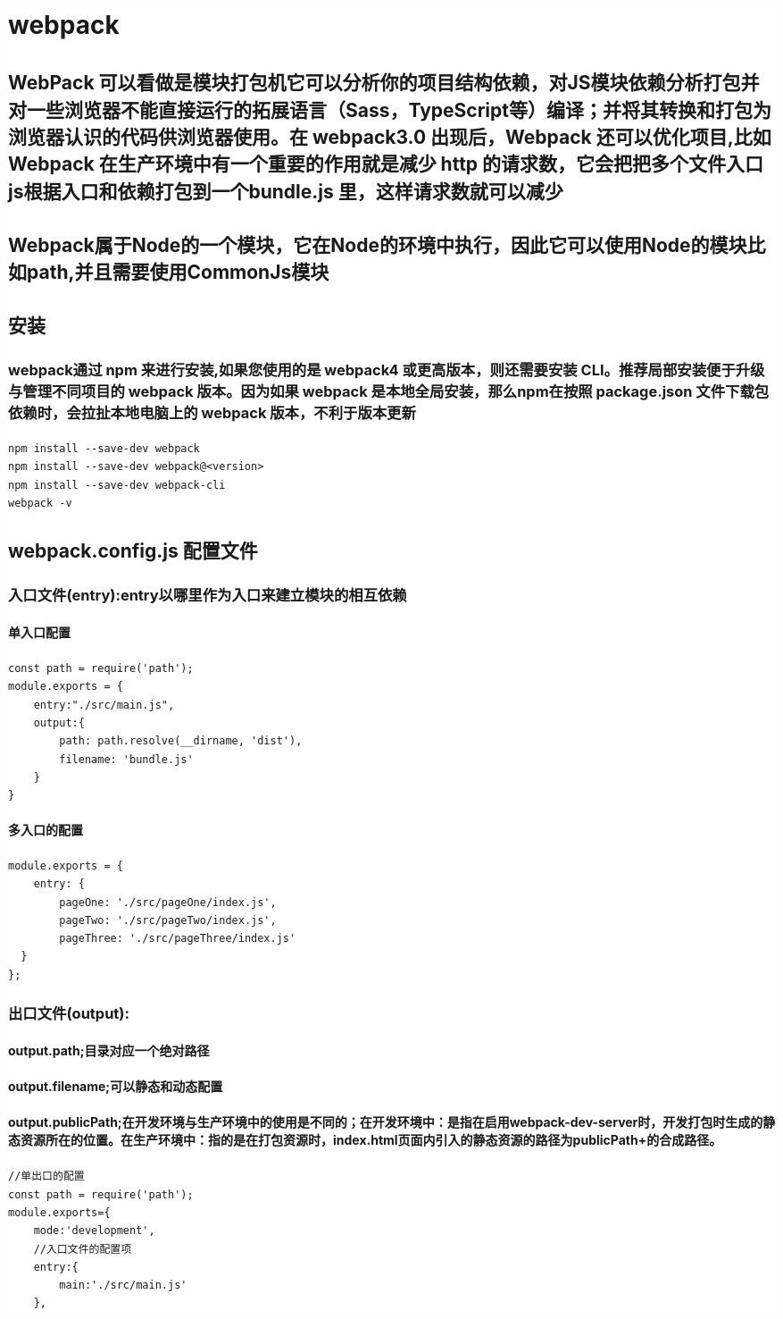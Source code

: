 # webpack
## WebPack 可以看做是模块打包机它可以分析你的项目结构依赖，对JS模块依赖分析打包并对一些浏览器不能直接运行的拓展语言（Sass，TypeScript等）编译；并将其转换和打包为浏览器认识的代码供浏览器使用。在 webpack3.0 出现后，Webpack 还可以优化项目,比如 Webpack 在生产环境中有一个重要的作用就是减少 http 的请求数，它会把把多个文件入口js根据入口和依赖打包到一个bundle.js 里，这样请求数就可以减少
## Webpack属于Node的一个模块，它在Node的环境中执行，因此它可以使用Node的模块比如path,并且需要使用CommonJs模块
## 安装
### webpack通过 npm 来进行安装,如果您使用的是 webpack4 或更高版本，则还需要安装 CLI。推荐局部安装便于升级与管理不同项目的 webpack 版本。因为如果 webpack 是本地全局安装，那么npm在按照 package.json 文件下载包依赖时，会拉扯本地电脑上的 webpack 版本，不利于版本更新
```
npm install --save-dev webpack
npm install --save-dev webpack@<version>
npm install --save-dev webpack-cli
webpack -v
```
## webpack.config.js 配置文件
### 入口文件(entry):entry以哪里作为入口来建立模块的相互依赖
#### 单入口配置
```
const path = require('path');
module.exports = {
    entry:"./src/main.js",
    output:{
        path: path.resolve(__dirname, 'dist'),
        filename: 'bundle.js'
    }
}
```
#### 多入口的配置
```
module.exports = {
    entry: {
        pageOne: './src/pageOne/index.js',
        pageTwo: './src/pageTwo/index.js',
        pageThree: './src/pageThree/index.js'
  }  
};
```
### 出口文件(output):
#### output.path;目录对应一个绝对路径
#### output.filename;可以静态和动态配置
#### output.publicPath;在开发环境与生产环境中的使用是不同的；在开发环境中：是指在启用webpack-dev-server时，开发打包时生成的静态资源所在的位置。在生产环境中：指的是在打包资源时，index.html页面内引入的静态资源的路径为publicPath+的合成路径。
```
//单出口的配置
const path = require('path');
module.exports={
    mode:'development',
    //入口文件的配置项
    entry:{
        main:'./src/main.js'
    },
```